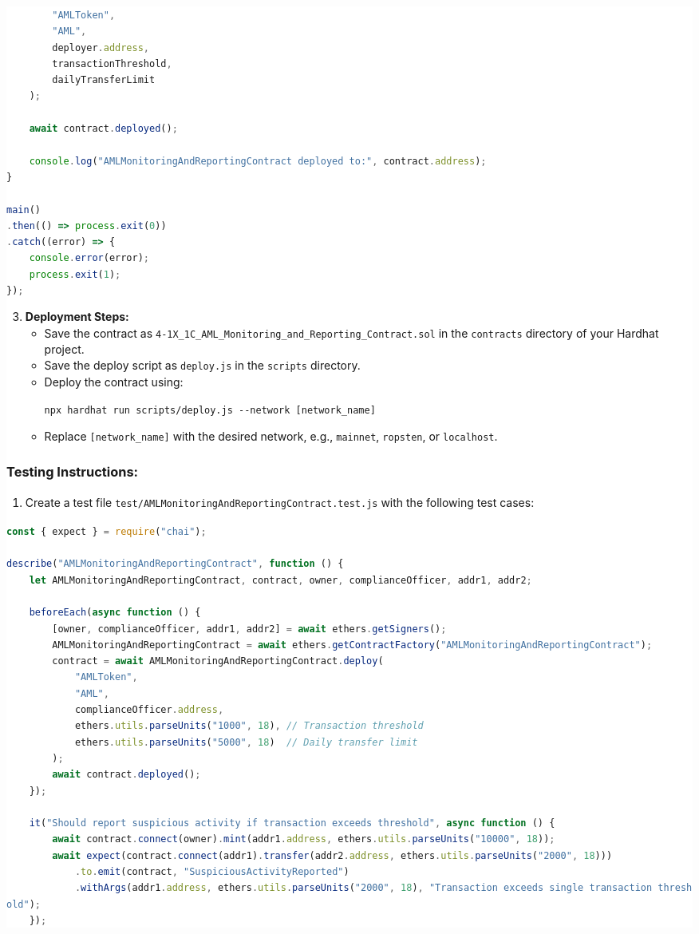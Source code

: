 ```javascript
        "AMLToken", 
        "AML", 
        deployer.address,
        transactionThreshold,
        dailyTransferLimit
    );

    await contract.deployed();

    console.log("AMLMonitoringAndReportingContract deployed to:", contract.address);
}

main()
.then(() => process.exit(0))
.catch((error) => {
    console.error(error);
    process.exit(1);
});
```

3. **Deployment Steps:**
   - Save the contract as `4-1X_1C_AML_Monitoring_and_Reporting_Contract.sol` in the `contracts` directory of your Hardhat project.
   - Save the deploy script as `deploy.js` in the `scripts` directory.
   - Deploy the contract using:
     ```
     npx hardhat run scripts/deploy.js --network [network_name]
     ```
   - Replace `[network_name]` with the desired network, e.g., `mainnet`, `ropsten`, or `localhost`.

### **Testing Instructions:**

1. Create a test file `test/AMLMonitoringAndReportingContract.test.js` with the following test cases:

```javascript
const { expect } = require("chai");

describe("AMLMonitoringAndReportingContract", function () {
    let AMLMonitoringAndReportingContract, contract, owner, complianceOfficer, addr1, addr2;

    beforeEach(async function () {
        [owner, complianceOfficer, addr1, addr2] = await ethers.getSigners();
        AMLMonitoringAndReportingContract = await ethers.getContractFactory("AMLMonitoringAndReportingContract");
        contract = await AMLMonitoringAndReportingContract.deploy(
            "AMLToken", 
            "AML", 
            complianceOfficer.address,
            ethers.utils.parseUnits("1000", 18), // Transaction threshold
            ethers.utils.parseUnits("5000", 18)  // Daily transfer limit
        );
        await contract.deployed();
    });

    it("Should report suspicious activity if transaction exceeds threshold", async function () {
        await contract.connect(owner).mint(addr1.address, ethers.utils.parseUnits("10000", 18));
        await expect(contract.connect(addr1).transfer(addr2.address, ethers.utils.parseUnits("2000", 18)))
            .to.emit(contract, "SuspiciousActivityReported")
            .withArgs(addr1.address, ethers.utils.parseUnits("2000", 18), "Transaction exceeds single transaction threshold");
    });

```